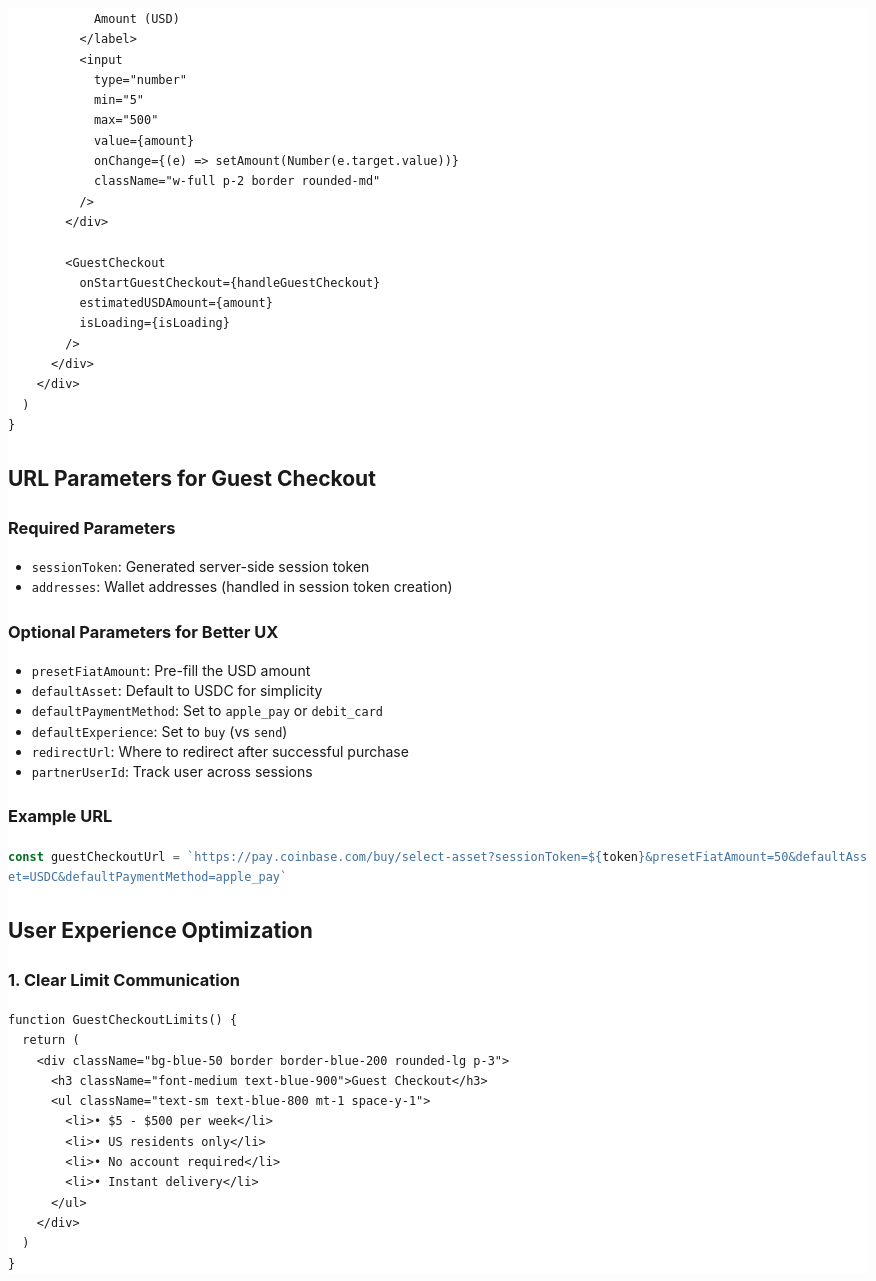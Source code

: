 ```tsx
            Amount (USD)
          </label>
          <input
            type="number"
            min="5"
            max="500"
            value={amount}
            onChange={(e) => setAmount(Number(e.target.value))}
            className="w-full p-2 border rounded-md"
          />
        </div>
        
        <GuestCheckout
          onStartGuestCheckout={handleGuestCheckout}
          estimatedUSDAmount={amount}
          isLoading={isLoading}
        />
      </div>
    </div>
  )
}
```

## URL Parameters for Guest Checkout

### Required Parameters
- `sessionToken`: Generated server-side session token
- `addresses`: Wallet addresses (handled in session token creation)

### Optional Parameters for Better UX
- `presetFiatAmount`: Pre-fill the USD amount
- `defaultAsset`: Default to USDC for simplicity
- `defaultPaymentMethod`: Set to `apple_pay` or `debit_card`
- `defaultExperience`: Set to `buy` (vs `send`)
- `redirectUrl`: Where to redirect after successful purchase
- `partnerUserId`: Track user across sessions

### Example URL
```javascript
const guestCheckoutUrl = `https://pay.coinbase.com/buy/select-asset?sessionToken=${token}&presetFiatAmount=50&defaultAsset=USDC&defaultPaymentMethod=apple_pay`
```

## User Experience Optimization

### 1. Clear Limit Communication

```tsx
function GuestCheckoutLimits() {
  return (
    <div className="bg-blue-50 border border-blue-200 rounded-lg p-3">
      <h3 className="font-medium text-blue-900">Guest Checkout</h3>
      <ul className="text-sm text-blue-800 mt-1 space-y-1">
        <li>• $5 - $500 per week</li>
        <li>• US residents only</li>
        <li>• No account required</li>
        <li>• Instant delivery</li>
      </ul>
    </div>
  )
}
```